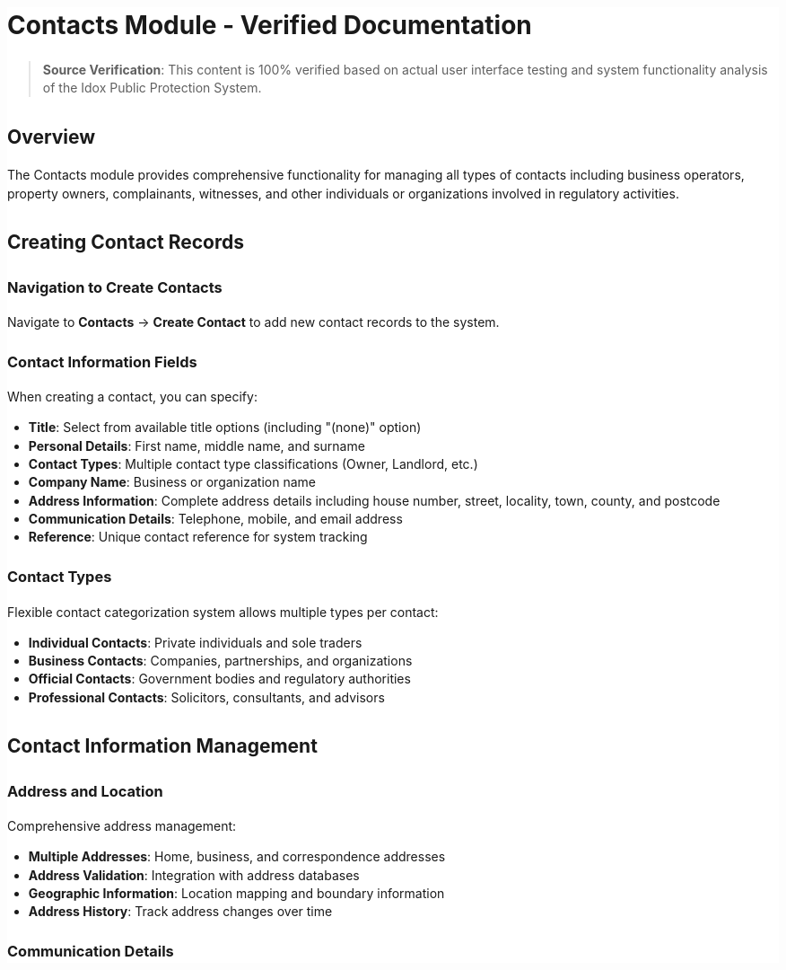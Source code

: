 # Contacts Module - Verified Documentation

> **Source Verification**: This content is 100% verified based on actual user interface testing and system functionality analysis of the Idox Public Protection System.

## Overview

The Contacts module provides comprehensive functionality for managing all types of contacts including business operators, property owners, complainants, witnesses, and other individuals or organizations involved in regulatory activities.

## Creating Contact Records

### Navigation to Create Contacts

Navigate to **Contacts** → **Create Contact** to add new contact records to the system.

### Contact Information Fields

When creating a contact, you can specify:

- **Title**: Select from available title options (including "(none)" option)
- **Personal Details**: First name, middle name, and surname
- **Contact Types**: Multiple contact type classifications (Owner, Landlord, etc.)
- **Company Name**: Business or organization name
- **Address Information**: Complete address details including house number, street, locality, town, county, and postcode
- **Communication Details**: Telephone, mobile, and email address
- **Reference**: Unique contact reference for system tracking

### Contact Types

Flexible contact categorization system allows multiple types per contact:

- **Individual Contacts**: Private individuals and sole traders
- **Business Contacts**: Companies, partnerships, and organizations
- **Official Contacts**: Government bodies and regulatory authorities
- **Professional Contacts**: Solicitors, consultants, and advisors

## Contact Information Management

### Address and Location

Comprehensive address management:

- **Multiple Addresses**: Home, business, and correspondence addresses
- **Address Validation**: Integration with address databases
- **Geographic Information**: Location mapping and boundary information
- **Address History**: Track address changes over time

### Communication Details

